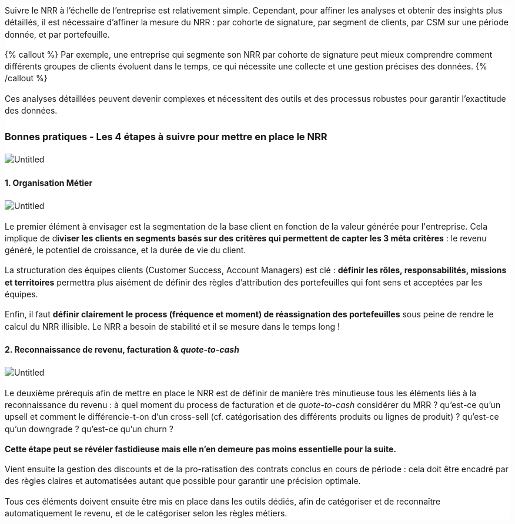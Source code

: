 Suivre le NRR à l’échelle de l’entreprise est relativement simple. Cependant, pour affiner les analyses et obtenir des insights plus détaillés, il est nécessaire d’affiner la mesure du NRR : par cohorte de signature, par segment de clients, par CSM sur une période donnée, et par portefeuille.

{% callout %}
Par exemple, une entreprise qui segmente son NRR par cohorte de signature peut mieux comprendre comment différents groupes de clients évoluent dans le temps, ce qui nécessite une collecte et une gestion précises des données.
{% /callout %}

Ces analyses détaillées peuvent devenir complexes et nécessitent des outils et des processus robustes pour garantir l’exactitude des données.

### Bonnes pratiques - Les 4 étapes à suivre pour mettre en place le NRR

![Untitled](https://jr0deqtyc8c5pvr8.public.blob.vercel-storage.com/content/posts/12/2.png)

#### 1. **Organisation Métier**

![Untitled](https://jr0deqtyc8c5pvr8.public.blob.vercel-storage.com/content/posts/12/3.png)

Le premier élément à envisager est la segmentation de la base client en fonction de la valeur générée pour l'entreprise. Cela implique de d**iviser les clients en segments basés sur des critères qui permettent de capter les 3 méta critères** : le revenu généré, le potentiel de croissance, et la durée de vie du client.

La structuration des équipes clients (Customer Success, Account Managers) est clé : **définir les rôles, responsabilités, missions et territoires** permettra plus aisément de définir des règles d’attribution des portefeuilles qui font sens et acceptées par les équipes.

Enfin, il faut **définir clairement le process (fréquence et moment) de réassignation des portefeuilles** sous peine de rendre le calcul du NRR illisible. Le NRR a besoin de stabilité et il se mesure dans le temps long !

#### 2. **Reconnaissance de revenu, facturation & _quote-to-cash_**

![Untitled](https://jr0deqtyc8c5pvr8.public.blob.vercel-storage.com/content/posts/12/4.png)

Le deuxième prérequis afin de mettre en place le NRR est de définir de manière très minutieuse tous les éléments liés à la reconnaissance du revenu : à quel moment du process de facturation et de _quote-to-cash_ considérer du MRR ? qu’est-ce qu’un upsell et comment le différencie-t-on d’un cross-sell (cf. catégorisation des différents produits ou lignes de produit) ? qu’est-ce qu’un downgrade ? qu’est-ce qu’un churn ?

**Cette étape peut se révéler fastidieuse mais elle n’en demeure pas moins essentielle pour la suite.**

Vient ensuite la gestion des discounts et de la pro-ratisation des contrats conclus en cours de période : cela doit être encadré par des règles claires et automatisées autant que possible pour garantir une précision optimale.

Tous ces éléments doivent ensuite être mis en place dans les outils dédiés, afin de catégoriser et de reconnaître automatiquement le revenu, et de le catégoriser selon les règles métiers.
